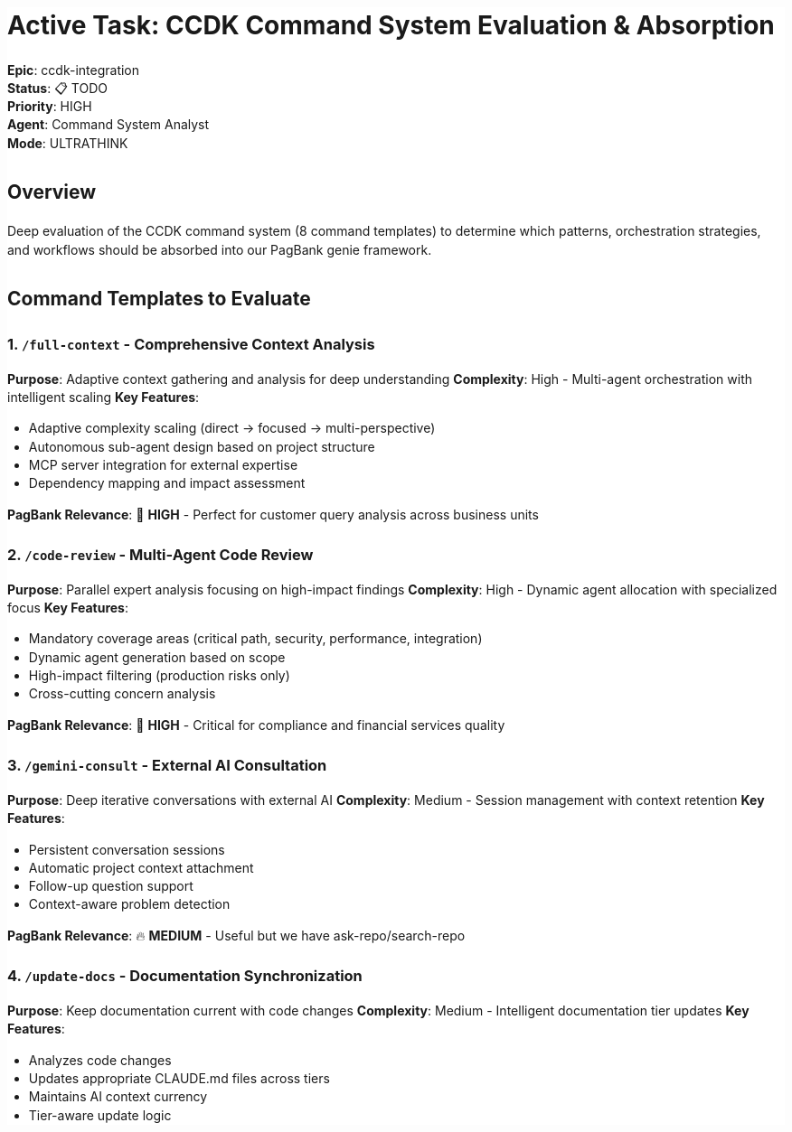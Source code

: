 # Active Task: CCDK Command System Evaluation & Absorption

**Epic**: ccdk-integration  
**Status**: 📋 TODO  
**Priority**: HIGH  
**Agent**: Command System Analyst  
**Mode**: ULTRATHINK

## Overview

Deep evaluation of the CCDK command system (8 command templates) to determine which patterns, orchestration strategies, and workflows should be absorbed into our PagBank genie framework.

## Command Templates to Evaluate

### 1. `/full-context` - Comprehensive Context Analysis
**Purpose**: Adaptive context gathering and analysis for deep understanding
**Complexity**: High - Multi-agent orchestration with intelligent scaling
**Key Features**:
- Adaptive complexity scaling (direct → focused → multi-perspective)
- Autonomous sub-agent design based on project structure
- MCP server integration for external expertise
- Dependency mapping and impact assessment

**PagBank Relevance**: 🎯 **HIGH** - Perfect for customer query analysis across business units

### 2. `/code-review` - Multi-Agent Code Review
**Purpose**: Parallel expert analysis focusing on high-impact findings
**Complexity**: High - Dynamic agent allocation with specialized focus
**Key Features**:
- Mandatory coverage areas (critical path, security, performance, integration)
- Dynamic agent generation based on scope
- High-impact filtering (production risks only)
- Cross-cutting concern analysis

**PagBank Relevance**: 🎯 **HIGH** - Critical for compliance and financial services quality

### 3. `/gemini-consult` - External AI Consultation
**Purpose**: Deep iterative conversations with external AI
**Complexity**: Medium - Session management with context retention
**Key Features**:
- Persistent conversation sessions
- Automatic project context attachment
- Follow-up question support
- Context-aware problem detection

**PagBank Relevance**: 🔥 **MEDIUM** - Useful but we have ask-repo/search-repo

### 4. `/update-docs` - Documentation Synchronization
**Purpose**: Keep documentation current with code changes
**Complexity**: Medium - Intelligent documentation tier updates
**Key Features**:
- Analyzes code changes
- Updates appropriate CLAUDE.md files across tiers
- Maintains AI context currency
- Tier-aware update logic
